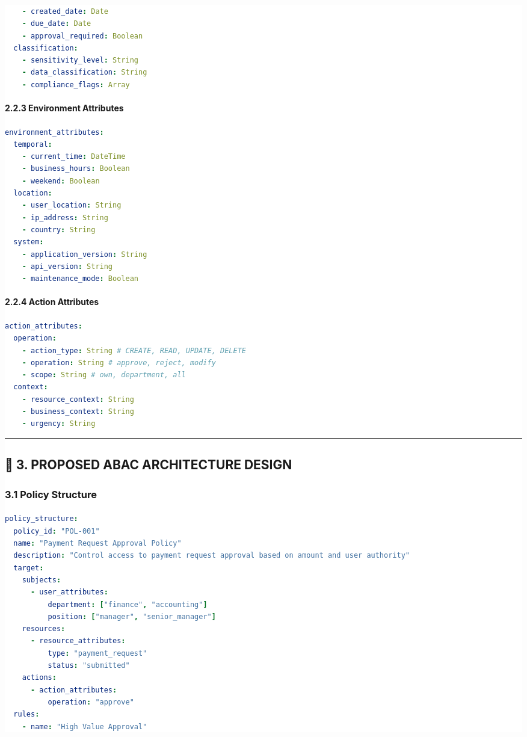 ```yaml
    - created_date: Date
    - due_date: Date
    - approval_required: Boolean
  classification:
    - sensitivity_level: String
    - data_classification: String
    - compliance_flags: Array
```

#### 2.2.3 Environment Attributes
```yaml
environment_attributes:
  temporal:
    - current_time: DateTime
    - business_hours: Boolean
    - weekend: Boolean
  location:
    - user_location: String
    - ip_address: String
    - country: String
  system:
    - application_version: String
    - api_version: String
    - maintenance_mode: Boolean
```

#### 2.2.4 Action Attributes
```yaml
action_attributes:
  operation:
    - action_type: String # CREATE, READ, UPDATE, DELETE
    - operation: String # approve, reject, modify
    - scope: String # own, department, all
  context:
    - resource_context: String
    - business_context: String
    - urgency: String
```

---

## 🎯 3. PROPOSED ABAC ARCHITECTURE DESIGN

### 3.1 Policy Structure

```yaml
policy_structure:
  policy_id: "POL-001"
  name: "Payment Request Approval Policy"
  description: "Control access to payment request approval based on amount and user authority"
  target:
    subjects:
      - user_attributes:
          department: ["finance", "accounting"]
          position: ["manager", "senior_manager"]
    resources:
      - resource_attributes:
          type: "payment_request"
          status: "submitted"
    actions:
      - action_attributes:
          operation: "approve"
  rules:
    - name: "High Value Approval"
```